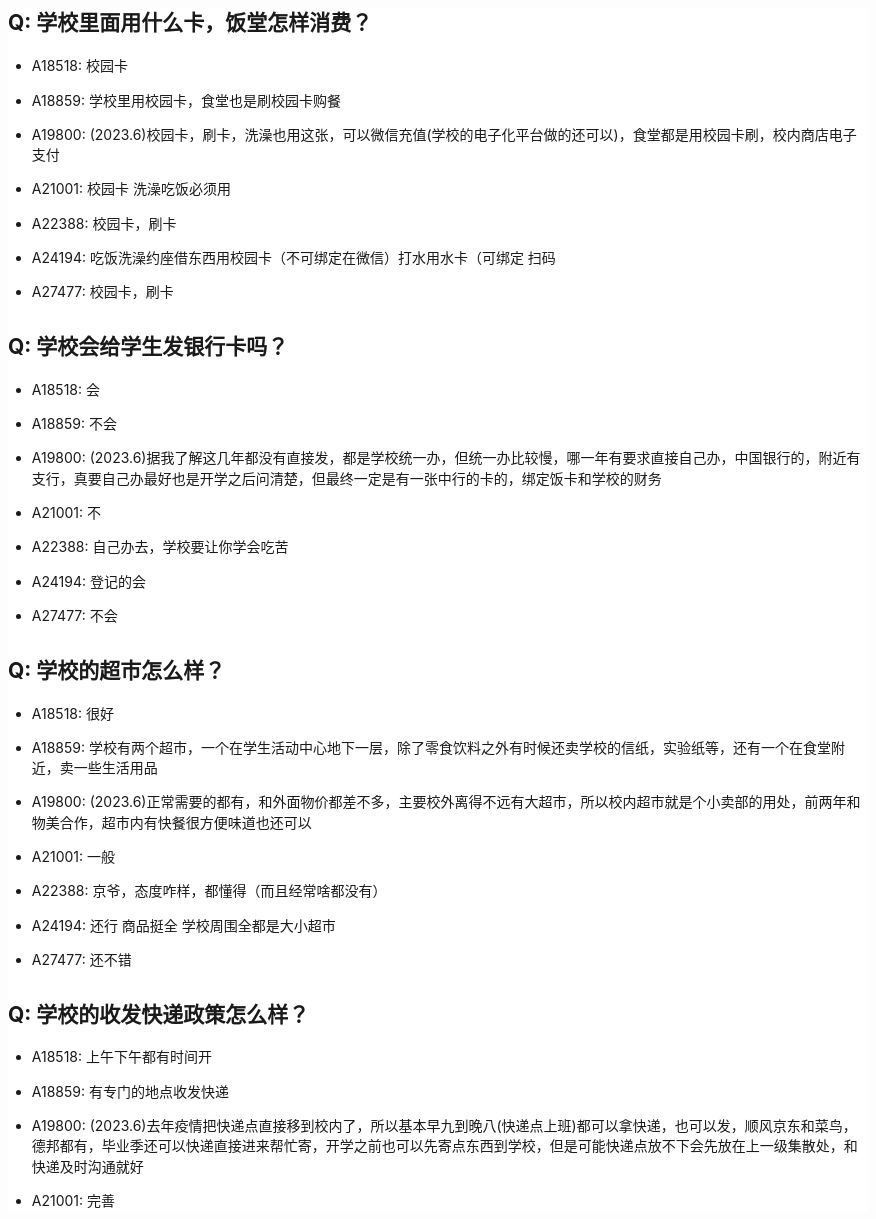 ## Q: 学校里面用什么卡，饭堂怎样消费？

- A18518: 校园卡

- A18859: 学校里用校园卡，食堂也是刷校园卡购餐

- A19800: (2023.6)校园卡，刷卡，洗澡也用这张，可以微信充值(学校的电子化平台做的还可以)，食堂都是用校园卡刷，校内商店电子支付

- A21001: 校园卡 洗澡吃饭必须用

- A22388: 校园卡，刷卡

- A24194: 吃饭洗澡约座借东西用校园卡（不可绑定在微信）打水用水卡（可绑定 扫码

- A27477: 校园卡，刷卡

## Q: 学校会给学生发银行卡吗？

- A18518: 会

- A18859: 不会

- A19800: (2023.6)据我了解这几年都没有直接发，都是学校统一办，但统一办比较慢，哪一年有要求直接自己办，中国银行的，附近有支行，真要自己办最好也是开学之后问清楚，但最终一定是有一张中行的卡的，绑定饭卡和学校的财务

- A21001: 不

- A22388: 自己办去，学校要让你学会吃苦

- A24194: 登记的会

- A27477: 不会

## Q: 学校的超市怎么样？

- A18518: 很好

- A18859: 学校有两个超市，一个在学生活动中心地下一层，除了零食饮料之外有时候还卖学校的信纸，实验纸等，还有一个在食堂附近，卖一些生活用品

- A19800: (2023.6)正常需要的都有，和外面物价都差不多，主要校外离得不远有大超市，所以校内超市就是个小卖部的用处，前两年和物美合作，超市内有快餐很方便味道也还可以

- A21001: 一般

- A22388: 京爷，态度咋样，都懂得（而且经常啥都没有）

- A24194: 还行 商品挺全 学校周围全都是大小超市

- A27477: 还不错

## Q: 学校的收发快递政策怎么样？

- A18518: 上午下午都有时间开

- A18859: 有专门的地点收发快递

- A19800: (2023.6)去年疫情把快递点直接移到校内了，所以基本早九到晚八(快递点上班)都可以拿快递，也可以发，顺风京东和菜鸟，德邦都有，毕业季还可以快递直接进来帮忙寄，开学之前也可以先寄点东西到学校，但是可能快递点放不下会先放在上一级集散处，和快递及时沟通就好

- A21001: 完善
